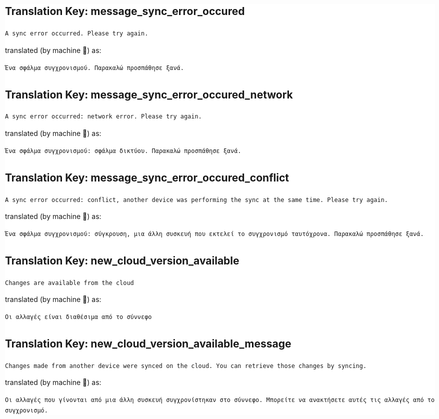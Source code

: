
## Translation Key: message_sync_error_occured
```
A sync error occurred. Please try again.
```
translated (by machine 🤖) as:
```
Ένα σφάλμα συγχρονισμού. Παρακαλώ προσπάθησε ξανά.
```


## Translation Key: message_sync_error_occured_network
```
A sync error occurred: network error. Please try again.
```
translated (by machine 🤖) as:
```
Ένα σφάλμα συγχρονισμού: σφάλμα δικτύου. Παρακαλώ προσπάθησε ξανά.
```


## Translation Key: message_sync_error_occured_conflict
```
A sync error occurred: conflict, another device was performing the sync at the same time. Please try again.
```
translated (by machine 🤖) as:
```
Ένα σφάλμα συγχρονισμού: σύγκρουση, μια άλλη συσκευή που εκτελεί το συγχρονισμό ταυτόχρονα. Παρακαλώ προσπάθησε ξανά.
```


## Translation Key: new_cloud_version_available
```
Changes are available from the cloud
```
translated (by machine 🤖) as:
```
Οι αλλαγές είναι διαθέσιμα από το σύννεφο
```


## Translation Key: new_cloud_version_available_message
```
Changes made from another device were synced on the cloud. You can retrieve those changes by syncing.
```
translated (by machine 🤖) as:
```
Οι αλλαγές που γίνονται από μια άλλη συσκευή συγχρονίστηκαν στο σύννεφο. Μπορείτε να ανακτήσετε αυτές τις αλλαγές από το συγχρονισμό.
```
